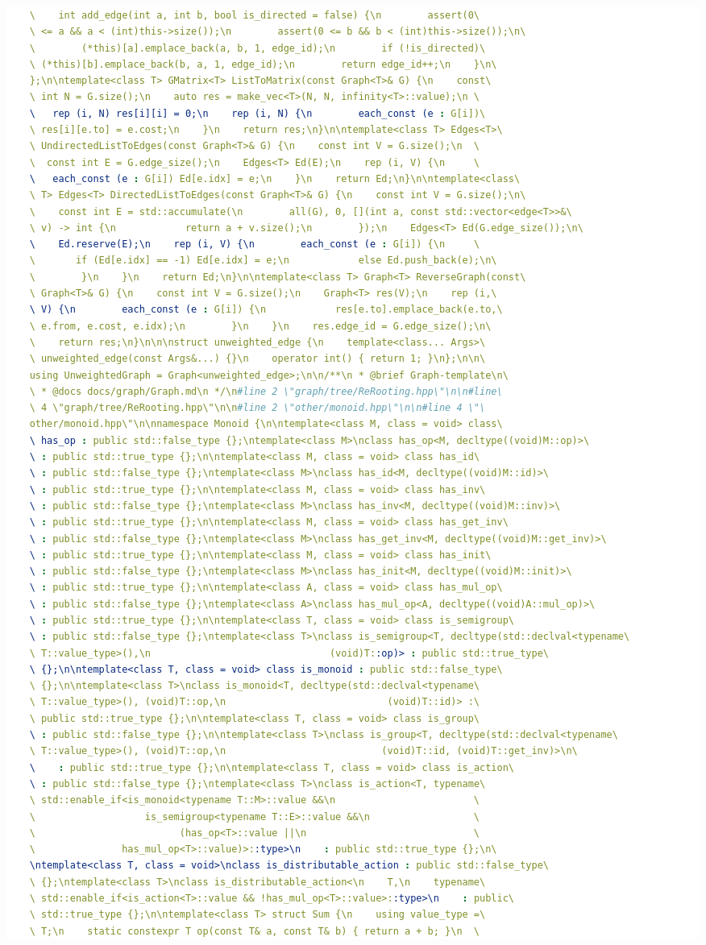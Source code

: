 ```yaml
    \    int add_edge(int a, int b, bool is_directed = false) {\n        assert(0\
    \ <= a && a < (int)this->size());\n        assert(0 <= b && b < (int)this->size());\n\
    \        (*this)[a].emplace_back(a, b, 1, edge_id);\n        if (!is_directed)\
    \ (*this)[b].emplace_back(b, a, 1, edge_id);\n        return edge_id++;\n    }\n\
    };\n\ntemplate<class T> GMatrix<T> ListToMatrix(const Graph<T>& G) {\n    const\
    \ int N = G.size();\n    auto res = make_vec<T>(N, N, infinity<T>::value);\n \
    \   rep (i, N) res[i][i] = 0;\n    rep (i, N) {\n        each_const (e : G[i])\
    \ res[i][e.to] = e.cost;\n    }\n    return res;\n}\n\ntemplate<class T> Edges<T>\
    \ UndirectedListToEdges(const Graph<T>& G) {\n    const int V = G.size();\n  \
    \  const int E = G.edge_size();\n    Edges<T> Ed(E);\n    rep (i, V) {\n     \
    \   each_const (e : G[i]) Ed[e.idx] = e;\n    }\n    return Ed;\n}\n\ntemplate<class\
    \ T> Edges<T> DirectedListToEdges(const Graph<T>& G) {\n    const int V = G.size();\n\
    \    const int E = std::accumulate(\n        all(G), 0, [](int a, const std::vector<edge<T>>&\
    \ v) -> int {\n            return a + v.size();\n        });\n    Edges<T> Ed(G.edge_size());\n\
    \    Ed.reserve(E);\n    rep (i, V) {\n        each_const (e : G[i]) {\n     \
    \       if (Ed[e.idx] == -1) Ed[e.idx] = e;\n            else Ed.push_back(e);\n\
    \        }\n    }\n    return Ed;\n}\n\ntemplate<class T> Graph<T> ReverseGraph(const\
    \ Graph<T>& G) {\n    const int V = G.size();\n    Graph<T> res(V);\n    rep (i,\
    \ V) {\n        each_const (e : G[i]) {\n            res[e.to].emplace_back(e.to,\
    \ e.from, e.cost, e.idx);\n        }\n    }\n    res.edge_id = G.edge_size();\n\
    \    return res;\n}\n\n\nstruct unweighted_edge {\n    template<class... Args>\
    \ unweighted_edge(const Args&...) {}\n    operator int() { return 1; }\n};\n\n\
    using UnweightedGraph = Graph<unweighted_edge>;\n\n/**\n * @brief Graph-template\n\
    \ * @docs docs/graph/Graph.md\n */\n#line 2 \"graph/tree/ReRooting.hpp\"\n\n#line\
    \ 4 \"graph/tree/ReRooting.hpp\"\n\n#line 2 \"other/monoid.hpp\"\n\n#line 4 \"\
    other/monoid.hpp\"\n\nnamespace Monoid {\n\ntemplate<class M, class = void> class\
    \ has_op : public std::false_type {};\ntemplate<class M>\nclass has_op<M, decltype((void)M::op)>\
    \ : public std::true_type {};\n\ntemplate<class M, class = void> class has_id\
    \ : public std::false_type {};\ntemplate<class M>\nclass has_id<M, decltype((void)M::id)>\
    \ : public std::true_type {};\n\ntemplate<class M, class = void> class has_inv\
    \ : public std::false_type {};\ntemplate<class M>\nclass has_inv<M, decltype((void)M::inv)>\
    \ : public std::true_type {};\n\ntemplate<class M, class = void> class has_get_inv\
    \ : public std::false_type {};\ntemplate<class M>\nclass has_get_inv<M, decltype((void)M::get_inv)>\
    \ : public std::true_type {};\n\ntemplate<class M, class = void> class has_init\
    \ : public std::false_type {};\ntemplate<class M>\nclass has_init<M, decltype((void)M::init)>\
    \ : public std::true_type {};\n\ntemplate<class A, class = void> class has_mul_op\
    \ : public std::false_type {};\ntemplate<class A>\nclass has_mul_op<A, decltype((void)A::mul_op)>\
    \ : public std::true_type {};\n\ntemplate<class T, class = void> class is_semigroup\
    \ : public std::false_type {};\ntemplate<class T>\nclass is_semigroup<T, decltype(std::declval<typename\
    \ T::value_type>(),\n                               (void)T::op)> : public std::true_type\
    \ {};\n\ntemplate<class T, class = void> class is_monoid : public std::false_type\
    \ {};\n\ntemplate<class T>\nclass is_monoid<T, decltype(std::declval<typename\
    \ T::value_type>(), (void)T::op,\n                            (void)T::id)> :\
    \ public std::true_type {};\n\ntemplate<class T, class = void> class is_group\
    \ : public std::false_type {};\n\ntemplate<class T>\nclass is_group<T, decltype(std::declval<typename\
    \ T::value_type>(), (void)T::op,\n                           (void)T::id, (void)T::get_inv)>\n\
    \    : public std::true_type {};\n\ntemplate<class T, class = void> class is_action\
    \ : public std::false_type {};\ntemplate<class T>\nclass is_action<T, typename\
    \ std::enable_if<is_monoid<typename T::M>::value &&\n                        \
    \                   is_semigroup<typename T::E>::value &&\n                  \
    \                         (has_op<T>::value ||\n                             \
    \               has_mul_op<T>::value)>::type>\n    : public std::true_type {};\n\
    \ntemplate<class T, class = void>\nclass is_distributable_action : public std::false_type\
    \ {};\ntemplate<class T>\nclass is_distributable_action<\n    T,\n    typename\
    \ std::enable_if<is_action<T>::value && !has_mul_op<T>::value>::type>\n    : public\
    \ std::true_type {};\n\ntemplate<class T> struct Sum {\n    using value_type =\
    \ T;\n    static constexpr T op(const T& a, const T& b) { return a + b; }\n  \
```